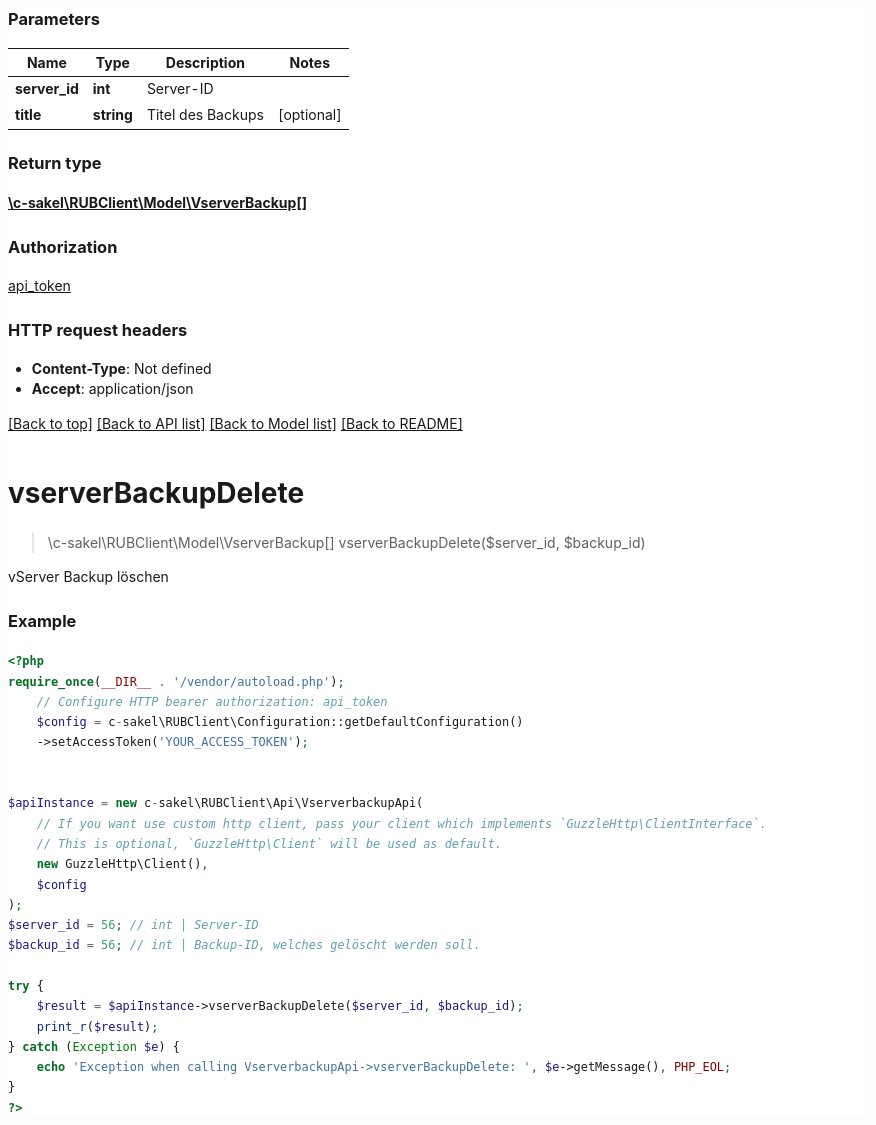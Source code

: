 ### Parameters

Name | Type | Description  | Notes
------------- | ------------- | ------------- | -------------
 **server_id** | **int**| Server-ID |
 **title** | **string**| Titel des Backups | [optional]

### Return type

[**\c-sakel\RUBClient\Model\VserverBackup[]**](../Model/VserverBackup.md)

### Authorization

[api_token](../../README.md#api_token)

### HTTP request headers

 - **Content-Type**: Not defined
 - **Accept**: application/json

[[Back to top]](#) [[Back to API list]](../../README.md#documentation-for-api-endpoints) [[Back to Model list]](../../README.md#documentation-for-models) [[Back to README]](../../README.md)

# **vserverBackupDelete**
> \c-sakel\RUBClient\Model\VserverBackup[] vserverBackupDelete($server_id, $backup_id)

vServer Backup löschen

### Example
```php
<?php
require_once(__DIR__ . '/vendor/autoload.php');
    // Configure HTTP bearer authorization: api_token
    $config = c-sakel\RUBClient\Configuration::getDefaultConfiguration()
    ->setAccessToken('YOUR_ACCESS_TOKEN');


$apiInstance = new c-sakel\RUBClient\Api\VserverbackupApi(
    // If you want use custom http client, pass your client which implements `GuzzleHttp\ClientInterface`.
    // This is optional, `GuzzleHttp\Client` will be used as default.
    new GuzzleHttp\Client(),
    $config
);
$server_id = 56; // int | Server-ID
$backup_id = 56; // int | Backup-ID, welches gelöscht werden soll.

try {
    $result = $apiInstance->vserverBackupDelete($server_id, $backup_id);
    print_r($result);
} catch (Exception $e) {
    echo 'Exception when calling VserverbackupApi->vserverBackupDelete: ', $e->getMessage(), PHP_EOL;
}
?>
```
